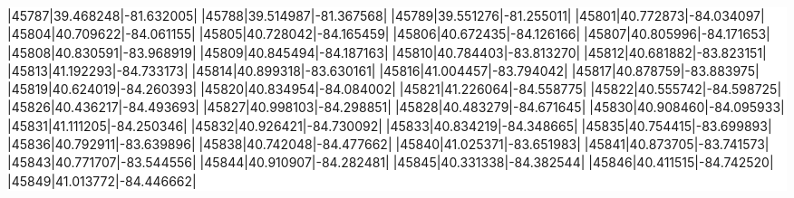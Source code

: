 |45787|39.468248|-81.632005| 
|45788|39.514987|-81.367568| 
|45789|39.551276|-81.255011| 
|45801|40.772873|-84.034097| 
|45804|40.709622|-84.061155| 
|45805|40.728042|-84.165459| 
|45806|40.672435|-84.126166| 
|45807|40.805996|-84.171653| 
|45808|40.830591|-83.968919| 
|45809|40.845494|-84.187163| 
|45810|40.784403|-83.813270| 
|45812|40.681882|-83.823151| 
|45813|41.192293|-84.733173| 
|45814|40.899318|-83.630161| 
|45816|41.004457|-83.794042| 
|45817|40.878759|-83.883975| 
|45819|40.624019|-84.260393| 
|45820|40.834954|-84.084002| 
|45821|41.226064|-84.558775| 
|45822|40.555742|-84.598725| 
|45826|40.436217|-84.493693| 
|45827|40.998103|-84.298851| 
|45828|40.483279|-84.671645| 
|45830|40.908460|-84.095933| 
|45831|41.111205|-84.250346| 
|45832|40.926421|-84.730092| 
|45833|40.834219|-84.348665| 
|45835|40.754415|-83.699893| 
|45836|40.792911|-83.639896| 
|45838|40.742048|-84.477662| 
|45840|41.025371|-83.651983| 
|45841|40.873705|-83.741573| 
|45843|40.771707|-83.544556| 
|45844|40.910907|-84.282481| 
|45845|40.331338|-84.382544| 
|45846|40.411515|-84.742520| 
|45849|41.013772|-84.446662| 